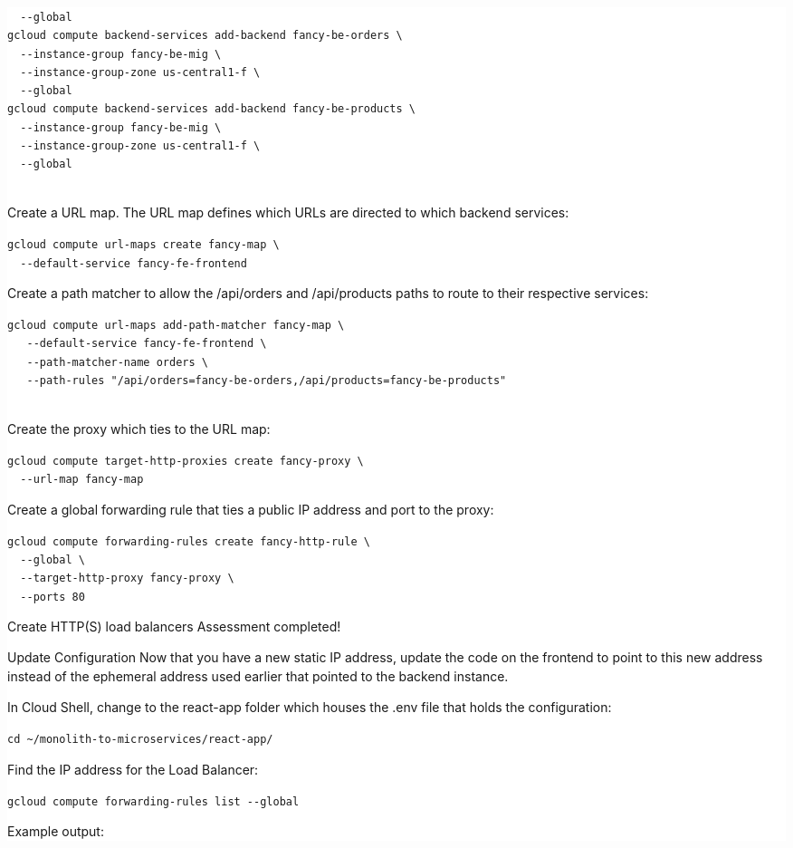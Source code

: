```
  --global
gcloud compute backend-services add-backend fancy-be-orders \
  --instance-group fancy-be-mig \
  --instance-group-zone us-central1-f \
  --global
gcloud compute backend-services add-backend fancy-be-products \
  --instance-group fancy-be-mig \
  --instance-group-zone us-central1-f \
  --global
  
```
Create a URL map. The URL map defines which URLs are directed to which backend services:
```
gcloud compute url-maps create fancy-map \
  --default-service fancy-fe-frontend
```
Create a path matcher to allow the /api/orders and /api/products paths to route to their respective services:
```
gcloud compute url-maps add-path-matcher fancy-map \
   --default-service fancy-fe-frontend \
   --path-matcher-name orders \
   --path-rules "/api/orders=fancy-be-orders,/api/products=fancy-be-products"
   
```
Create the proxy which ties to the URL map:
```
gcloud compute target-http-proxies create fancy-proxy \
  --url-map fancy-map
```
Create a global forwarding rule that ties a public IP address and port to the proxy:
```
gcloud compute forwarding-rules create fancy-http-rule \
  --global \
  --target-http-proxy fancy-proxy \
  --ports 80
```
Create HTTP(S) load balancers Assessment completed!

Update Configuration
Now that you have a new static IP address, update the code on the frontend to point to this new address instead of the ephemeral address used earlier that pointed to the backend instance.

In Cloud Shell, change to the react-app folder which houses the .env file that holds the configuration:
```
cd ~/monolith-to-microservices/react-app/
```
Find the IP address for the Load Balancer:
```
gcloud compute forwarding-rules list --global
```
Example output:

